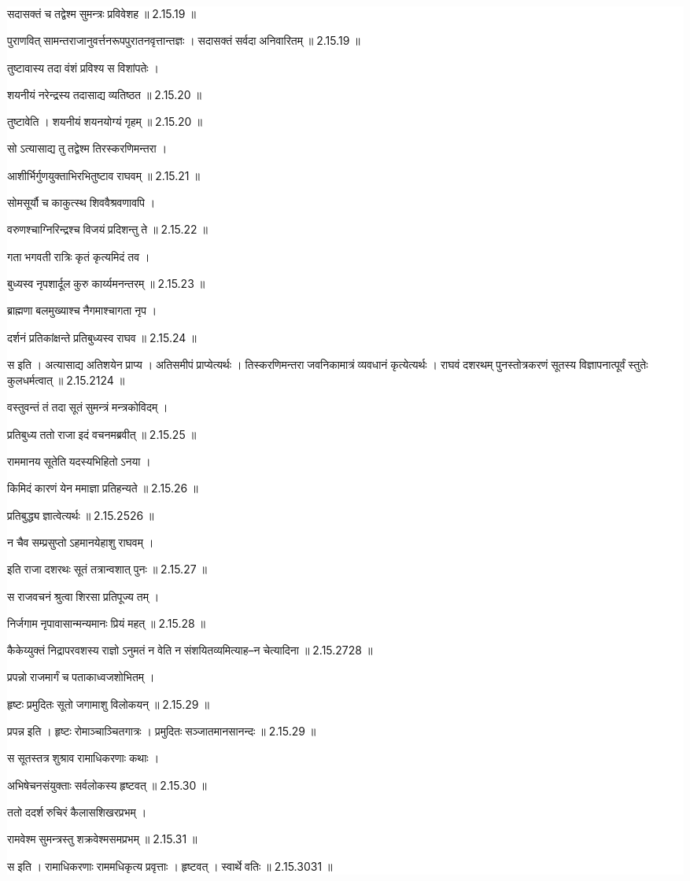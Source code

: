 सदासक्तं च तद्वेश्म सुमन्त्रः प्रविवेशह ॥ 2.15.19 ॥

पुराणवित् सामन्तराजानुवर्त्तनरूपपुरातनवृत्तान्तज्ञः । सदासक्तं सर्वदा अनिवारितम् ॥ 2.15.19 ॥

तुष्टावास्य तदा वंशं प्रविश्य स विशांपतेः ।

शयनीयं नरेन्द्रस्य तदासाद्य व्यतिष्ठत ॥ 2.15.20 ॥

तुष्टावेति । शयनीयं शयनयोग्यं गृहम् ॥ 2.15.20 ॥

सो ऽत्यासाद्य तु तद्वेश्म तिरस्करणिमन्तरा ।

आशीर्भिर्गुणयुक्ताभिरभितुष्टाव राघवम् ॥ 2.15.21 ॥

सोमसूर्यौ च काकुत्स्थ शिववैश्रवणावपि ।

वरुणश्चाग्निरिन्द्रश्च विजयं प्रदिशन्तु ते ॥ 2.15.22 ॥

गता भगवती रात्रिः कृतं कृत्यमिदं तव ।

बुध्यस्व नृपशार्दूल कुरु कार्य्यमनन्तरम् ॥ 2.15.23 ॥

ब्राह्मणा बलमुख्याश्च नैगमाश्चागता नृप ।

दर्शनं प्रतिकांक्षन्ते प्रतिबुध्यस्व राघव ॥ 2.15.24 ॥

स इति । अत्यासाद्य अतिशयेन प्राप्य । अतिसमीपं प्राप्येत्यर्थः । तिस्करणिमन्तरा जवनिकामात्रं व्यवधानं कृत्येत्यर्थः । राघवं दशरथम् पुनस्तोत्रकरणं सूतस्य विज्ञापनात्पूर्वं स्तुतेः कुलधर्मत्वात् ॥ 2.15.2124 ॥

वस्तुवन्तं तं तदा सूतं सुमन्त्रं मन्त्रकोविदम् ।

प्रतिबुध्य ततो राजा इदं वचनमब्रवीत् ॥ 2.15.25 ॥

राममानय सूतेति यदस्यभिहितो ऽनया ।

किमिदं कारणं येन ममाज्ञा प्रतिहन्यते ॥ 2.15.26 ॥

प्रतिबुद्ध्य ज्ञात्वेत्यर्थः ॥ 2.15.2526 ॥

न चैव सम्प्रसुप्तो ऽहमानयेहाशु राघवम् ।

इति राजा दशरथः सूतं तत्रान्वशात् पुनः ॥ 2.15.27 ॥

स राजवचनं श्रुत्वा शिरसा प्रतिपूज्य तम् ।

निर्जगाम नृपावासान्मन्यमानः प्रियं महत् ॥ 2.15.28 ॥

कैकेय्युक्तं निद्रापरवशस्य राज्ञो ऽनुमतं न वेति न संशयितव्यमित्याह–न चेत्यादिना ॥ 2.15.2728 ॥

प्रपन्नो राजमार्गं च पताकाध्वजशोभितम् ।

हृष्टः प्रमुदितः सूतो जगामाशु विलोकयन् ॥ 2.15.29 ॥

प्रपन्न इति । हृष्टः रोमाञ्चाञ्चितगात्रः । प्रमुदितः सञ्जातमानसानन्दः ॥ 2.15.29 ॥

स सूतस्तत्र शुश्राव रामाधिकरणाः कथाः ।

अभिषेचनसंयुक्ताः सर्वलोकस्य हृष्टवत् ॥ 2.15.30 ॥

ततो ददर्श रुचिरं कैलासशिखरप्रभम् ।

रामवेश्म सुमन्त्रस्तु शक्रवेश्मसमप्रभम् ॥ 2.15.31 ॥

स इति । रामाधिकरणाः राममधिकृत्य प्रवृत्ताः । हृष्टवत् । स्वार्थे वतिः ॥ 2.15.3031 ॥
